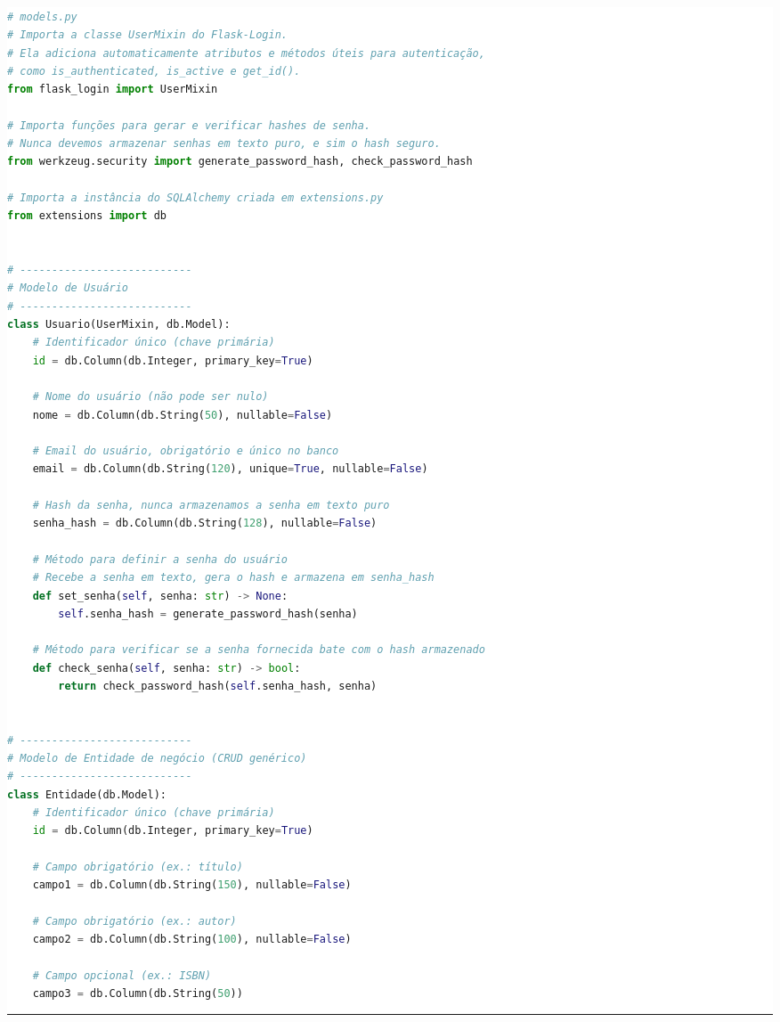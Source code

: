 ```python
# models.py
# Importa a classe UserMixin do Flask-Login.
# Ela adiciona automaticamente atributos e métodos úteis para autenticação,
# como is_authenticated, is_active e get_id().
from flask_login import UserMixin

# Importa funções para gerar e verificar hashes de senha.
# Nunca devemos armazenar senhas em texto puro, e sim o hash seguro.
from werkzeug.security import generate_password_hash, check_password_hash

# Importa a instância do SQLAlchemy criada em extensions.py
from extensions import db


# ---------------------------
# Modelo de Usuário
# ---------------------------
class Usuario(UserMixin, db.Model):
    # Identificador único (chave primária)
    id = db.Column(db.Integer, primary_key=True)

    # Nome do usuário (não pode ser nulo)
    nome = db.Column(db.String(50), nullable=False)

    # Email do usuário, obrigatório e único no banco
    email = db.Column(db.String(120), unique=True, nullable=False)

    # Hash da senha, nunca armazenamos a senha em texto puro
    senha_hash = db.Column(db.String(128), nullable=False)

    # Método para definir a senha do usuário
    # Recebe a senha em texto, gera o hash e armazena em senha_hash
    def set_senha(self, senha: str) -> None:
        self.senha_hash = generate_password_hash(senha)

    # Método para verificar se a senha fornecida bate com o hash armazenado
    def check_senha(self, senha: str) -> bool:
        return check_password_hash(self.senha_hash, senha)


# ---------------------------
# Modelo de Entidade de negócio (CRUD genérico)
# ---------------------------
class Entidade(db.Model):
    # Identificador único (chave primária)
    id = db.Column(db.Integer, primary_key=True)

    # Campo obrigatório (ex.: título)
    campo1 = db.Column(db.String(150), nullable=False)

    # Campo obrigatório (ex.: autor)
    campo2 = db.Column(db.String(100), nullable=False)

    # Campo opcional (ex.: ISBN)
    campo3 = db.Column(db.String(50))

```

---